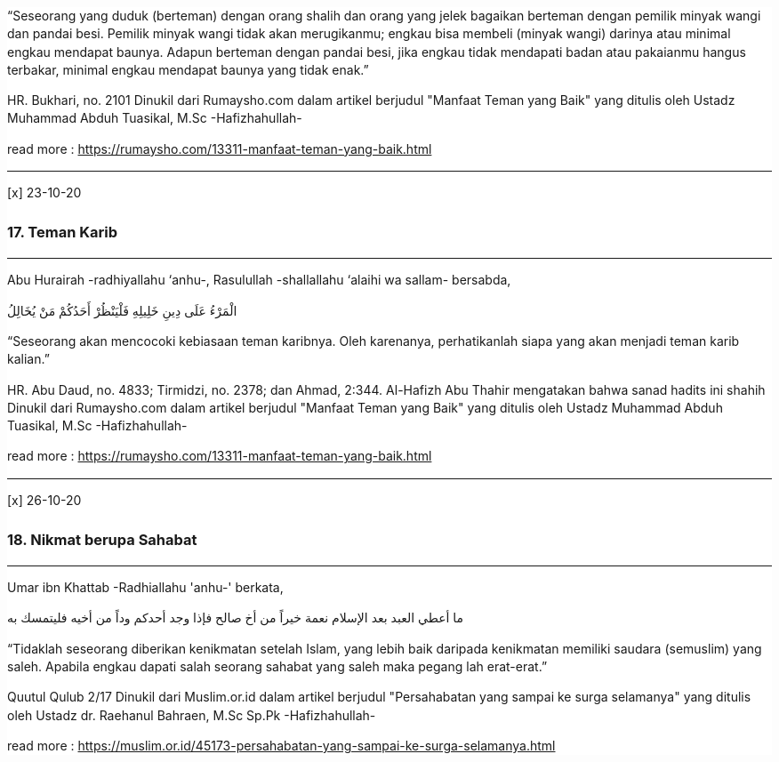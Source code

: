 “Seseorang yang duduk (berteman) dengan orang shalih dan orang yang jelek bagaikan berteman dengan pemilik minyak wangi dan pandai besi. Pemilik minyak wangi tidak akan merugikanmu; engkau bisa membeli (minyak wangi) darinya atau minimal engkau mendapat baunya. Adapun berteman dengan pandai besi, jika engkau tidak mendapati badan atau pakaianmu hangus terbakar, minimal engkau mendapat baunya yang tidak enak.”

HR. Bukhari, no. 2101
Dinukil dari Rumaysho.com dalam artikel berjudul "Manfaat Teman yang Baik"
yang ditulis oleh Ustadz Muhammad Abduh Tuasikal, M.Sc -Hafizhahullah-

read more :
https://rumaysho.com/13311-manfaat-teman-yang-baik.html

___

 [x] 23-10-20

### 17. Teman Karib

___

Abu Hurairah -radhiyallahu ‘anhu-, Rasulullah -shallallahu ‘alaihi wa sallam- bersabda,

الْمَرْءُ عَلَى دِينِ خَلِيلِهِ فَلْيَنْظُرْ أَحَدُكُمْ مَنْ يُخَالِلُ

“Seseorang akan mencocoki kebiasaan teman karibnya. Oleh karenanya, perhatikanlah siapa yang akan menjadi teman karib kalian.”

HR. Abu Daud, no. 4833; Tirmidzi, no. 2378; dan Ahmad, 2:344. Al-Hafizh Abu Thahir mengatakan bahwa sanad hadits ini shahih
Dinukil dari Rumaysho.com dalam artikel berjudul "Manfaat Teman yang Baik"
yang ditulis oleh Ustadz Muhammad Abduh Tuasikal, M.Sc -Hafizhahullah-

read more :
https://rumaysho.com/13311-manfaat-teman-yang-baik.html

___

 [x] 26-10-20

### 18. Nikmat berupa Sahabat

___

Umar ibn Khattab -Radhiallahu 'anhu-' berkata,

ما أعطي العبد بعد الإسلام نعمة خيراً من أخ صالح فإذا وجد أحدكم وداً من أخيه فليتمسك به

“Tidaklah seseorang diberikan kenikmatan setelah Islam, yang lebih baik daripada kenikmatan memiliki saudara (semuslim) yang saleh. Apabila engkau dapati salah seorang sahabat yang saleh maka pegang lah erat-erat.”

Quutul Qulub 2/17
Dinukil dari Muslim.or.id dalam artikel berjudul "Persahabatan yang sampai ke surga selamanya"
yang ditulis oleh Ustadz dr. Raehanul Bahraen, M.Sc Sp.Pk -Hafizhahullah-

read more :
https://muslim.or.id/45173-persahabatan-yang-sampai-ke-surga-selamanya.html

